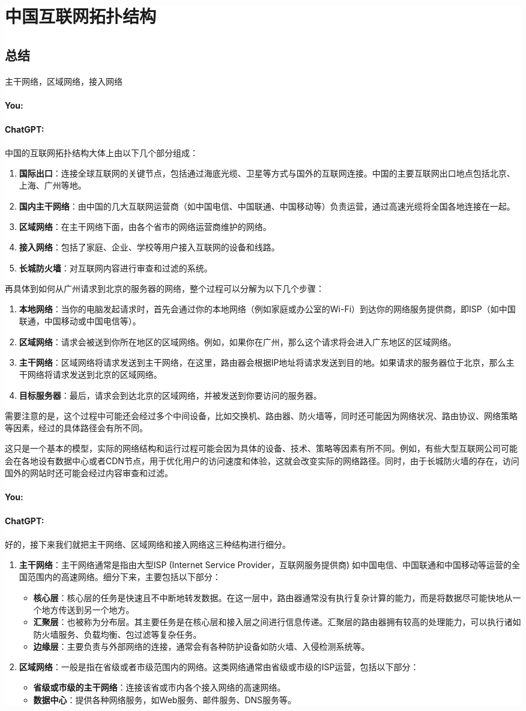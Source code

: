 






# 中国互联网拓扑结构



## 总结

主干网络，区域网络，接入网络



#### You:


#### ChatGPT:
中国的互联网拓扑结构大体上由以下几个部分组成：

1. **国际出口**：连接全球互联网的关键节点，包括通过海底光缆、卫星等方式与国外的互联网连接。中国的主要互联网出口地点包括北京、上海、广州等地。

2. **国内主干网络**：由中国的几大互联网运营商（如中国电信、中国联通、中国移动等）负责运营，通过高速光缆将全国各地连接在一起。

3. **区域网络**：在主干网络下面，由各个省市的网络运营商维护的网络。

4. **接入网络**：包括了家庭、企业、学校等用户接入互联网的设备和线路。

5. **长城防火墙**：对互联网内容进行审查和过滤的系统。

再具体到如何从广州请求到北京的服务器的网络，整个过程可以分解为以下几个步骤：

1. **本地网络**：当你的电脑发起请求时，首先会通过你的本地网络（例如家庭或办公室的Wi-Fi）到达你的网络服务提供商，即ISP（如中国联通，中国移动或中国电信等）。

2. **区域网络**：请求会被送到你所在地区的区域网络。例如，如果你在广州，那么这个请求将会进入广东地区的区域网络。

3. **主干网络**：区域网络将请求发送到主干网络，在这里，路由器会根据IP地址将请求发送到目的地。如果请求的服务器位于北京，那么主干网络将请求发送到北京的区域网络。

4. **目标服务器**：最后，请求会到达北京的区域网络，并被发送到你要访问的服务器。

需要注意的是，这个过程中可能还会经过多个中间设备，比如交换机、路由器、防火墙等，同时还可能因为网络状况、路由协议、网络策略等因素，经过的具体路径会有所不同。

这只是一个基本的模型，实际的网络结构和运行过程可能会因为具体的设备、技术、策略等因素有所不同。例如，有些大型互联网公司可能会在各地设有数据中心或者CDN节点，用于优化用户的访问速度和体验，这就会改变实际的网络路径。同时，由于长城防火墙的存在，访问国外的网站时还可能会经过内容审查和过滤。


#### You:

#### ChatGPT:
好的，接下来我们就把主干网络、区域网络和接入网络这三种结构进行细分。

1. **主干网络**：主干网络通常是指由大型ISP (Internet Service Provider，互联网服务提供商) 如中国电信、中国联通和中国移动等运营的全国范围内的高速网络。细分下来，主要包括以下部分：
   - **核心层**：核心层的任务是快速且不中断地转发数据。在这一层中，路由器通常没有执行复杂计算的能力，而是将数据尽可能快地从一个地方传送到另一个地方。
   - **汇聚层**：也被称为分布层。其主要任务是在核心层和接入层之间进行信息传递。汇聚层的路由器拥有较高的处理能力，可以执行诸如防火墙服务、负载均衡、包过滤等复杂任务。
   - **边缘层**：主要负责与外部网络的连接，通常会有各种防护设备如防火墙、入侵检测系统等。

2. **区域网络**：一般是指在省级或者市级范围内的网络。这类网络通常由省级或市级的ISP运营，包括以下部分：
   - **省级或市级的主干网络**：连接该省或市内各个接入网络的高速网络。
   - **数据中心**：提供各种网络服务，如Web服务、邮件服务、DNS服务等。
